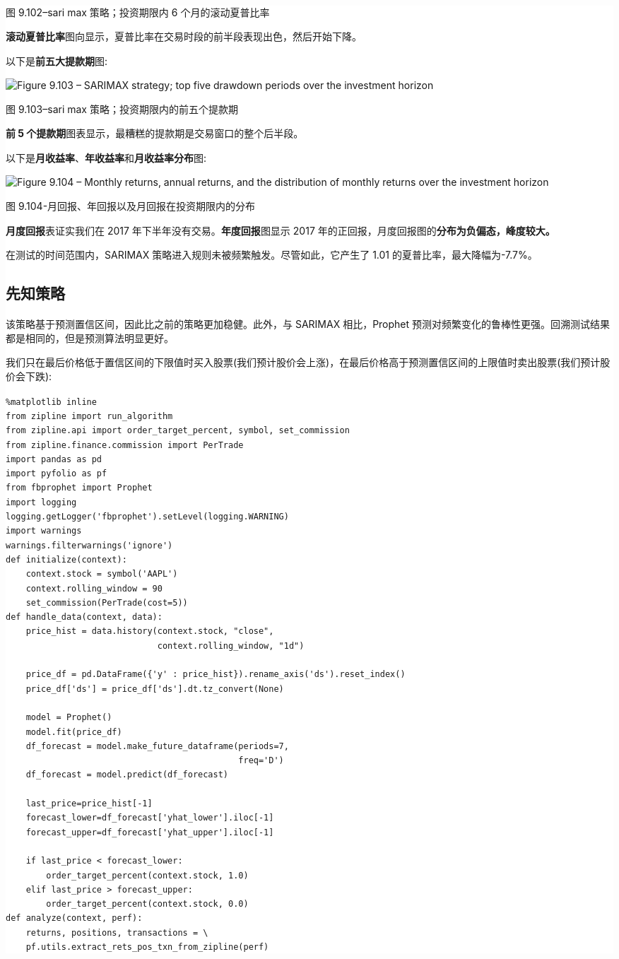 图 9.102–sari max 策略；投资期限内 6 个月的滚动夏普比率

**滚动夏普比率**图向显示，夏普比率在交易时段的前半段表现出色，然后开始下降。

以下是**前五大提款期**图:

![Figure 9.103 – SARIMAX strategy; top five drawdown periods over the investment horizon](image/Figure_9.103_B15029.jpg)

图 9.103–sari max 策略；投资期限内的前五个提款期

**前 5 个提款期**图表显示，最糟糕的提款期是交易窗口的整个后半段。

以下是**月收益率**、**年收益率**和**月收益率分布**图:

![Figure 9.104 – Monthly returns, annual returns, and the distribution of monthly returns over the investment horizon](image/Figure_9.104_B15029.jpg)

图 9.104-月回报、年回报以及月回报在投资期限内的分布

**月度回报**表证实我们在 2017 年下半年没有交易。**年度回报**图显示 2017 年的正回报，月度回报图的**分布为负偏态，峰度较大。**

在测试的时间范围内，SARIMAX 策略进入规则未被频繁触发。尽管如此，它产生了 1.01 的夏普比率，最大降幅为-7.7%。

## 先知策略

该策略基于预测置信区间，因此比之前的策略更加稳健。此外，与 SARIMAX 相比，Prophet 预测对频繁变化的鲁棒性更强。回溯测试结果都是相同的，但是预测算法明显更好。

我们只在最后价格低于置信区间的下限值时买入股票(我们预计股价会上涨)，在最后价格高于预测置信区间的上限值时卖出股票(我们预计股价会下跌):

```
%matplotlib inline
from zipline import run_algorithm 
from zipline.api import order_target_percent, symbol, set_commission
from zipline.finance.commission import PerTrade
import pandas as pd
import pyfolio as pf
from fbprophet import Prophet
import logging
logging.getLogger('fbprophet').setLevel(logging.WARNING)
import warnings
warnings.filterwarnings('ignore')
def initialize(context): 
    context.stock = symbol('AAPL')
    context.rolling_window = 90
    set_commission(PerTrade(cost=5)) 
def handle_data(context, data): 
    price_hist = data.history(context.stock, "close", 
                              context.rolling_window, "1d")

    price_df = pd.DataFrame({'y' : price_hist}).rename_axis('ds').reset_index()
    price_df['ds'] = price_df['ds'].dt.tz_convert(None)

    model = Prophet()
    model.fit(price_df)
    df_forecast = model.make_future_dataframe(periods=7, 
                                              freq='D')
    df_forecast = model.predict(df_forecast)

    last_price=price_hist[-1]
    forecast_lower=df_forecast['yhat_lower'].iloc[-1]
    forecast_upper=df_forecast['yhat_upper'].iloc[-1]

    if last_price < forecast_lower:
        order_target_percent(context.stock, 1.0) 
    elif last_price > forecast_upper:
        order_target_percent(context.stock, 0.0) 
def analyze(context, perf): 
    returns, positions, transactions = \
    pf.utils.extract_rets_pos_txn_from_zipline(perf) 
```
